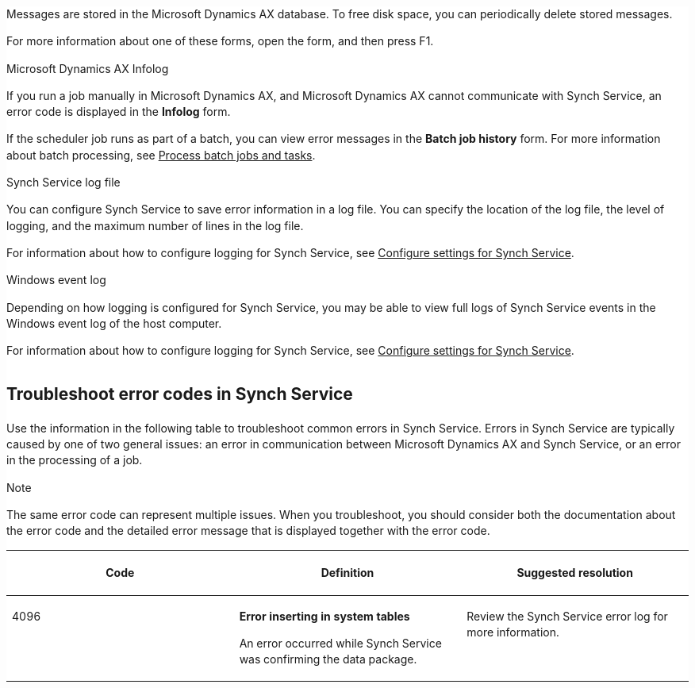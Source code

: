 <p>Messages are stored in the Microsoft Dynamics AX database. To free disk space, you can periodically delete stored messages.</p>
<p>For more information about one of these forms, open the form, and then press F1.</p></td>
</tr>
<tr class="even">
<td><p>Microsoft Dynamics AX Infolog</p></td>
<td><p>If you run a job manually in Microsoft Dynamics AX, and Microsoft Dynamics AX cannot communicate with Synch Service, an error code is displayed in the <strong>Infolog</strong> form.</p>
<p>If the scheduler job runs as part of a batch, you can view error messages in the <strong>Batch job history</strong> form. For more information about batch processing, see <a href="process-batch-jobs-and-tasks.md">Process batch jobs and tasks</a>.</p></td>
</tr>
<tr class="odd">
<td><p>Synch Service log file</p></td>
<td><p>You can configure Synch Service to save error information in a log file. You can specify the location of the log file, the level of logging, and the maximum number of lines in the log file.</p>
<p>For information about how to configure logging for Synch Service, see <a href="configure-settings-for-synch-service.md">Configure settings for Synch Service</a>.</p></td>
</tr>
<tr class="even">
<td><p>Windows event log</p></td>
<td><p>Depending on how logging is configured for Synch Service, you may be able to view full logs of Synch Service events in the Windows event log of the host computer.</p>
<p>For information about how to configure logging for Synch Service, see <a href="configure-settings-for-synch-service.md">Configure settings for Synch Service</a>.</p></td>
</tr>
</tbody>
</table>


## Troubleshoot error codes in Synch Service

Use the information in the following table to troubleshoot common errors in Synch Service. Errors in Synch Service are typically caused by one of two general issues: an error in communication between Microsoft Dynamics AX and Synch Service, or an error in the processing of a job.


> [!NOTE]
> <P>The same error code can represent multiple issues. When you troubleshoot, you should consider both the documentation about the error code and the detailed error message that is displayed together with the error code.</P>



<table>
<colgroup>
<col style="width: 33%" />
<col style="width: 33%" />
<col style="width: 33%" />
</colgroup>
<thead>
<tr class="header">
<th><p>Code</p></th>
<th><p>Definition</p></th>
<th><p>Suggested resolution</p></th>
</tr>
</thead>
<tbody>
<tr class="odd">
<td><p>4096</p></td>
<td><p><strong>Error inserting in system tables</strong></p>
<p>An error occurred while Synch Service was confirming the data package.</p></td>
<td><p>Review the Synch Service error log for more information.</p></td>
</tr>
<tr class="even">